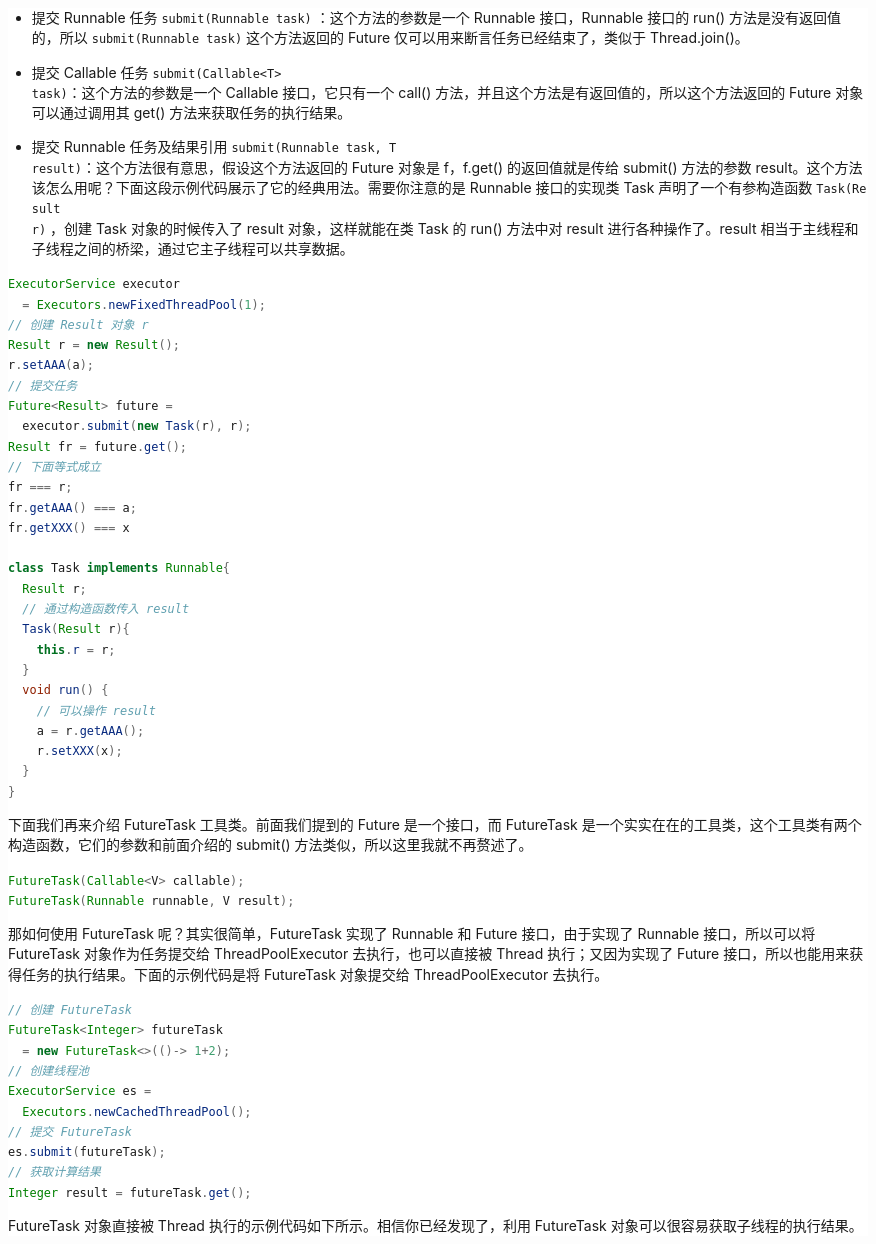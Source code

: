 - 提交 Runnable 任务 <code>submit(Runnable task)</code> ：这个方法的参数是一个 Runnable 接口，Runnable 接口的 run() 方法是没有返回值的，所以 <code>submit(Runnable task)</code> 这个方法返回的 Future 仅可以用来断言任务已经结束了，类似于 Thread.join()。

- 提交 Callable 任务 <code>submit(Callable&lt;T&gt; task)</code>：这个方法的参数是一个 Callable 接口，它只有一个 call() 方法，并且这个方法是有返回值的，所以这个方法返回的 Future 对象可以通过调用其 get() 方法来获取任务的执行结果。

- 提交 Runnable 任务及结果引用 <code>submit(Runnable task, T result)</code>：这个方法很有意思，假设这个方法返回的 Future 对象是 f，f.get() 的返回值就是传给 submit() 方法的参数 result。这个方法该怎么用呢？下面这段示例代码展示了它的经典用法。需要你注意的是 Runnable 接口的实现类 Task 声明了一个有参构造函数 <code>Task(Result r)</code> ，创建 Task 对象的时候传入了 result 对象，这样就能在类 Task 的 run() 方法中对 result 进行各种操作了。result 相当于主线程和子线程之间的桥梁，通过它主子线程可以共享数据。

```java 
ExecutorService executor 
  = Executors.newFixedThreadPool(1);
// 创建 Result 对象 r
Result r = new Result();
r.setAAA(a);
// 提交任务
Future<Result> future = 
  executor.submit(new Task(r), r);  
Result fr = future.get();
// 下面等式成立
fr === r;
fr.getAAA() === a;
fr.getXXX() === x
 
class Task implements Runnable{
  Result r;
  // 通过构造函数传入 result
  Task(Result r){
    this.r = r;
  }
  void run() {
    // 可以操作 result
    a = r.getAAA();
    r.setXXX(x);
  }
}

 ``` 
下面我们再来介绍 FutureTask 工具类。前面我们提到的 Future 是一个接口，而 FutureTask 是一个实实在在的工具类，这个工具类有两个构造函数，它们的参数和前面介绍的 submit() 方法类似，所以这里我就不再赘述了。

```java 
FutureTask(Callable<V> callable);
FutureTask(Runnable runnable, V result);

 ``` 
那如何使用 FutureTask 呢？其实很简单，FutureTask 实现了 Runnable 和 Future 接口，由于实现了 Runnable 接口，所以可以将 FutureTask 对象作为任务提交给 ThreadPoolExecutor 去执行，也可以直接被 Thread 执行；又因为实现了 Future 接口，所以也能用来获得任务的执行结果。下面的示例代码是将 FutureTask 对象提交给 ThreadPoolExecutor 去执行。

```java 
// 创建 FutureTask
FutureTask<Integer> futureTask
  = new FutureTask<>(()-> 1+2);
// 创建线程池
ExecutorService es = 
  Executors.newCachedThreadPool();
// 提交 FutureTask 
es.submit(futureTask);
// 获取计算结果
Integer result = futureTask.get();

 ``` 
FutureTask 对象直接被 Thread 执行的示例代码如下所示。相信你已经发现了，利用 FutureTask 对象可以很容易获取子线程的执行结果。
